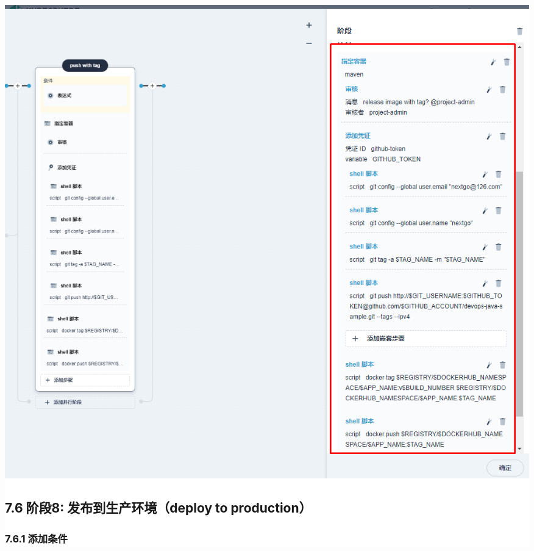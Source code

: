 ![image-20221031011650811](../../img/kubernetes/kubernetes_kubesphere_devops/image-20221031011650811.png)





## 7.6 阶段8: 发布到生产环境（deploy to production）

### 7.6.1 添加条件


